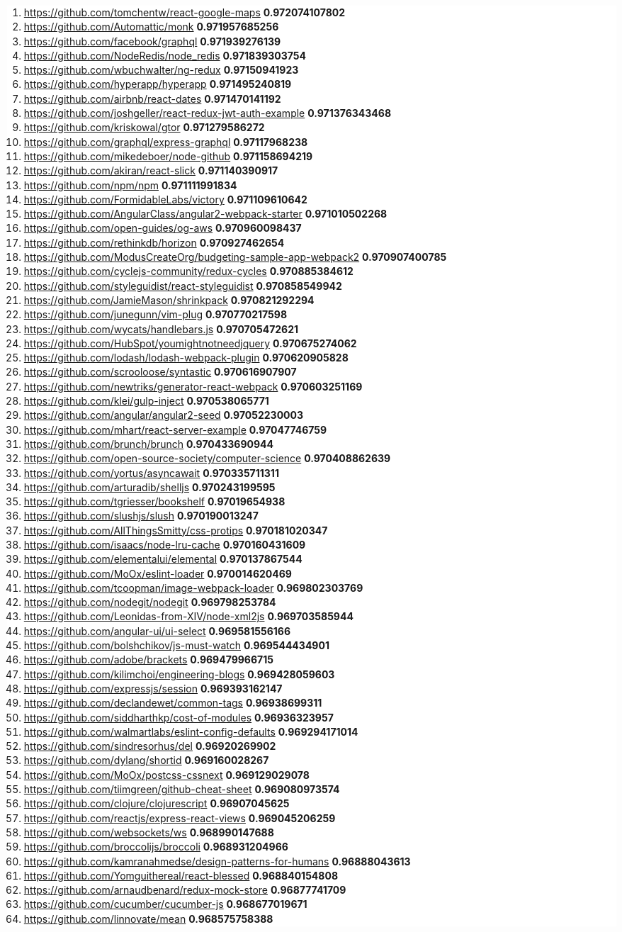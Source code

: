  1. https://github.com/tomchentw/react-google-maps **0.972074107802**
 1. https://github.com/Automattic/monk **0.971957685256**
 1. https://github.com/facebook/graphql **0.971939276139**
 1. https://github.com/NodeRedis/node_redis **0.971839303754**
 1. https://github.com/wbuchwalter/ng-redux **0.97150941923**
 1. https://github.com/hyperapp/hyperapp **0.971495240819**
 1. https://github.com/airbnb/react-dates **0.971470141192**
 1. https://github.com/joshgeller/react-redux-jwt-auth-example **0.971376343468**
 1. https://github.com/kriskowal/gtor **0.971279586272**
 1. https://github.com/graphql/express-graphql **0.97117968238**
 1. https://github.com/mikedeboer/node-github **0.971158694219**
 1. https://github.com/akiran/react-slick **0.971140390917**
 1. https://github.com/npm/npm **0.971111991834**
 1. https://github.com/FormidableLabs/victory **0.971109610642**
 1. https://github.com/AngularClass/angular2-webpack-starter **0.971010502268**
 1. https://github.com/open-guides/og-aws **0.970960098437**
 1. https://github.com/rethinkdb/horizon **0.970927462654**
 1. https://github.com/ModusCreateOrg/budgeting-sample-app-webpack2 **0.970907400785**
 1. https://github.com/cyclejs-community/redux-cycles **0.970885384612**
 1. https://github.com/styleguidist/react-styleguidist **0.970858549942**
 1. https://github.com/JamieMason/shrinkpack **0.970821292294**
 1. https://github.com/junegunn/vim-plug **0.970770217598**
 1. https://github.com/wycats/handlebars.js **0.970705472621**
 1. https://github.com/HubSpot/youmightnotneedjquery **0.970675274062**
 1. https://github.com/lodash/lodash-webpack-plugin **0.970620905828**
 1. https://github.com/scrooloose/syntastic **0.970616907907**
 1. https://github.com/newtriks/generator-react-webpack **0.970603251169**
 1. https://github.com/klei/gulp-inject **0.970538065771**
 1. https://github.com/angular/angular2-seed **0.97052230003**
 1. https://github.com/mhart/react-server-example **0.97047746759**
 1. https://github.com/brunch/brunch **0.970433690944**
 1. https://github.com/open-source-society/computer-science **0.970408862639**
 1. https://github.com/yortus/asyncawait **0.970335711311**
 1. https://github.com/arturadib/shelljs **0.970243199595**
 1. https://github.com/tgriesser/bookshelf **0.97019654938**
 1. https://github.com/slushjs/slush **0.970190013247**
 1. https://github.com/AllThingsSmitty/css-protips **0.970181020347**
 1. https://github.com/isaacs/node-lru-cache **0.970160431609**
 1. https://github.com/elementalui/elemental **0.970137867544**
 1. https://github.com/MoOx/eslint-loader **0.970014620469**
 1. https://github.com/tcoopman/image-webpack-loader **0.969802303769**
 1. https://github.com/nodegit/nodegit **0.969798253784**
 1. https://github.com/Leonidas-from-XIV/node-xml2js **0.969703585944**
 1. https://github.com/angular-ui/ui-select **0.969581556166**
 1. https://github.com/bolshchikov/js-must-watch **0.969544434901**
 1. https://github.com/adobe/brackets **0.969479966715**
 1. https://github.com/kilimchoi/engineering-blogs **0.969428059603**
 1. https://github.com/expressjs/session **0.969393162147**
 1. https://github.com/declandewet/common-tags **0.96938699311**
 1. https://github.com/siddharthkp/cost-of-modules **0.96936323957**
 1. https://github.com/walmartlabs/eslint-config-defaults **0.969294171014**
 1. https://github.com/sindresorhus/del **0.96920269902**
 1. https://github.com/dylang/shortid **0.969160028267**
 1. https://github.com/MoOx/postcss-cssnext **0.969129029078**
 1. https://github.com/tiimgreen/github-cheat-sheet **0.969080973574**
 1. https://github.com/clojure/clojurescript **0.96907045625**
 1. https://github.com/reactjs/express-react-views **0.969045206259**
 1. https://github.com/websockets/ws **0.968990147688**
 1. https://github.com/broccolijs/broccoli **0.968931204966**
 1. https://github.com/kamranahmedse/design-patterns-for-humans **0.96888043613**
 1. https://github.com/Yomguithereal/react-blessed **0.968840154808**
 1. https://github.com/arnaudbenard/redux-mock-store **0.96877741709**
 1. https://github.com/cucumber/cucumber-js **0.968677019671**
 1. https://github.com/linnovate/mean **0.968575758388**